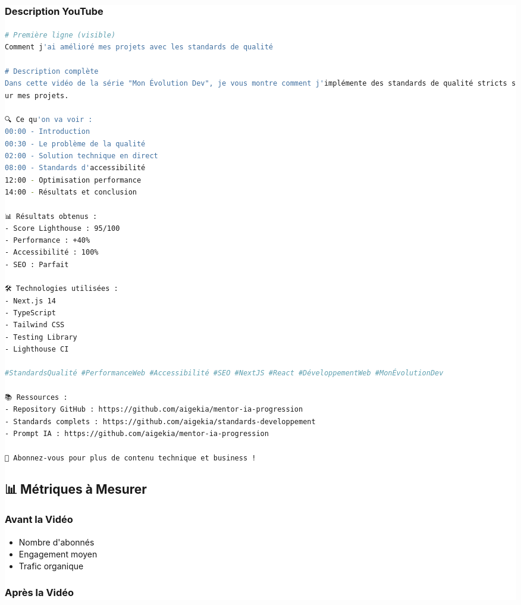 ### **Description YouTube**

```bash
# Première ligne (visible)
Comment j'ai amélioré mes projets avec les standards de qualité

# Description complète
Dans cette vidéo de la série "Mon Évolution Dev", je vous montre comment j'implémente des standards de qualité stricts sur mes projets.

🔍 Ce qu'on va voir :
00:00 - Introduction
00:30 - Le problème de la qualité
02:00 - Solution technique en direct
08:00 - Standards d'accessibilité
12:00 - Optimisation performance
14:00 - Résultats et conclusion

📊 Résultats obtenus :
- Score Lighthouse : 95/100
- Performance : +40%
- Accessibilité : 100%
- SEO : Parfait

🛠️ Technologies utilisées :
- Next.js 14
- TypeScript
- Tailwind CSS
- Testing Library
- Lighthouse CI

#StandardsQualité #PerformanceWeb #Accessibilité #SEO #NextJS #React #DéveloppementWeb #MonÉvolutionDev

📚 Ressources :
- Repository GitHub : https://github.com/aigekia/mentor-ia-progression
- Standards complets : https://github.com/aigekia/standards-developpement
- Prompt IA : https://github.com/aigekia/mentor-ia-progression

🎯 Abonnez-vous pour plus de contenu technique et business !
```

## 📊 Métriques à Mesurer

### **Avant la Vidéo**

- Nombre d'abonnés
- Engagement moyen
- Trafic organique

### **Après la Vidéo**
